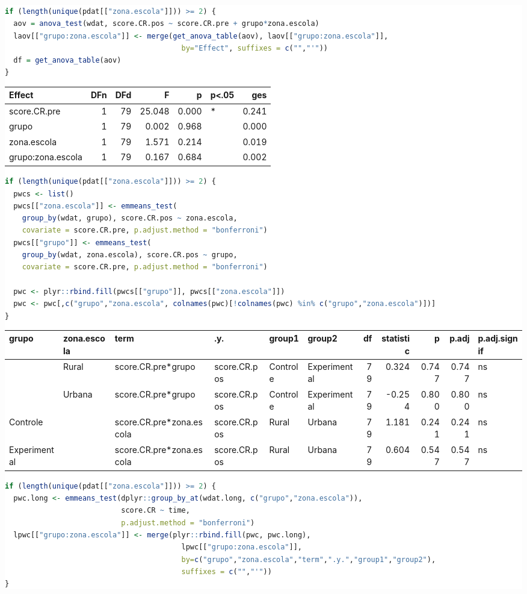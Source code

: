``` r
if (length(unique(pdat[["zona.escola"]])) >= 2) {
  aov = anova_test(wdat, score.CR.pos ~ score.CR.pre + grupo*zona.escola)
  laov[["grupo:zona.escola"]] <- merge(get_anova_table(aov), laov[["grupo:zona.escola"]],
                                         by="Effect", suffixes = c("","'"))
  df = get_anova_table(aov)
}
```

| Effect            | DFn | DFd |      F |     p | p\<.05 |   ges |
|:------------------|----:|----:|-------:|------:|:-------|------:|
| score.CR.pre      |   1 |  79 | 25.048 | 0.000 | \*     | 0.241 |
| grupo             |   1 |  79 |  0.002 | 0.968 |        | 0.000 |
| zona.escola       |   1 |  79 |  1.571 | 0.214 |        | 0.019 |
| grupo:zona.escola |   1 |  79 |  0.167 | 0.684 |        | 0.002 |

``` r
if (length(unique(pdat[["zona.escola"]])) >= 2) {
  pwcs <- list()
  pwcs[["zona.escola"]] <- emmeans_test(
    group_by(wdat, grupo), score.CR.pos ~ zona.escola,
    covariate = score.CR.pre, p.adjust.method = "bonferroni")
  pwcs[["grupo"]] <- emmeans_test(
    group_by(wdat, zona.escola), score.CR.pos ~ grupo,
    covariate = score.CR.pre, p.adjust.method = "bonferroni")
  
  pwc <- plyr::rbind.fill(pwcs[["grupo"]], pwcs[["zona.escola"]])
  pwc <- pwc[,c("grupo","zona.escola", colnames(pwc)[!colnames(pwc) %in% c("grupo","zona.escola")])]
}
```

| grupo        | zona.escola | term                      | .y.          | group1   | group2       |  df | statistic |     p | p.adj | p.adj.signif |
|:-------------|:------------|:--------------------------|:-------------|:---------|:-------------|----:|----------:|------:|------:|:-------------|
|              | Rural       | score.CR.pre\*grupo       | score.CR.pos | Controle | Experimental |  79 |     0.324 | 0.747 | 0.747 | ns           |
|              | Urbana      | score.CR.pre\*grupo       | score.CR.pos | Controle | Experimental |  79 |    -0.254 | 0.800 | 0.800 | ns           |
| Controle     |             | score.CR.pre\*zona.escola | score.CR.pos | Rural    | Urbana       |  79 |     1.181 | 0.241 | 0.241 | ns           |
| Experimental |             | score.CR.pre\*zona.escola | score.CR.pos | Rural    | Urbana       |  79 |     0.604 | 0.547 | 0.547 | ns           |

``` r
if (length(unique(pdat[["zona.escola"]])) >= 2) {
  pwc.long <- emmeans_test(dplyr::group_by_at(wdat.long, c("grupo","zona.escola")),
                           score.CR ~ time,
                           p.adjust.method = "bonferroni")
  lpwc[["grupo:zona.escola"]] <- merge(plyr::rbind.fill(pwc, pwc.long),
                                         lpwc[["grupo:zona.escola"]],
                                         by=c("grupo","zona.escola","term",".y.","group1","group2"),
                                         suffixes = c("","'"))
}
```
